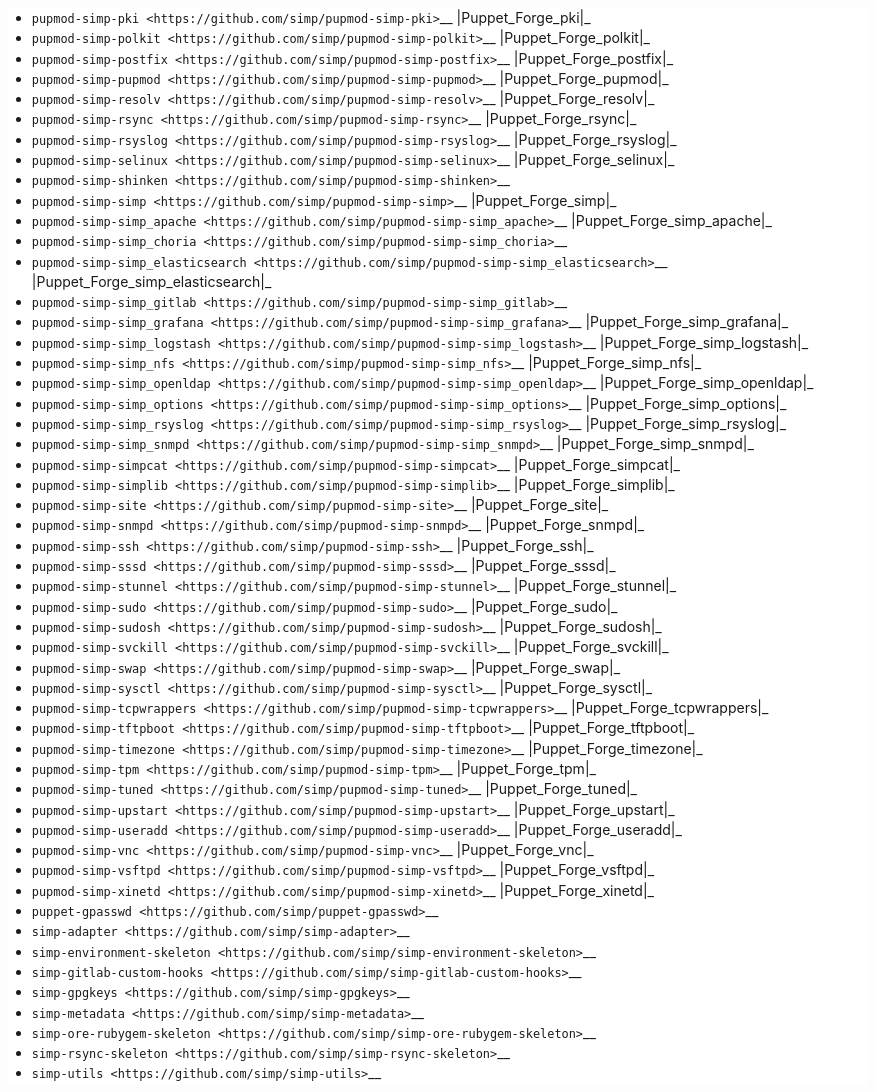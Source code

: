 -  `pupmod-simp-pki <https://github.com/simp/pupmod-simp-pki>`__ |Puppet_Forge_pki|_
-  `pupmod-simp-polkit <https://github.com/simp/pupmod-simp-polkit>`__ |Puppet_Forge_polkit|_
-  `pupmod-simp-postfix <https://github.com/simp/pupmod-simp-postfix>`__ |Puppet_Forge_postfix|_
-  `pupmod-simp-pupmod <https://github.com/simp/pupmod-simp-pupmod>`__ |Puppet_Forge_pupmod|_
-  `pupmod-simp-resolv <https://github.com/simp/pupmod-simp-resolv>`__ |Puppet_Forge_resolv|_
-  `pupmod-simp-rsync <https://github.com/simp/pupmod-simp-rsync>`__ |Puppet_Forge_rsync|_
-  `pupmod-simp-rsyslog <https://github.com/simp/pupmod-simp-rsyslog>`__ |Puppet_Forge_rsyslog|_
-  `pupmod-simp-selinux <https://github.com/simp/pupmod-simp-selinux>`__ |Puppet_Forge_selinux|_
-  `pupmod-simp-shinken <https://github.com/simp/pupmod-simp-shinken>`__
-  `pupmod-simp-simp <https://github.com/simp/pupmod-simp-simp>`__ |Puppet_Forge_simp|_
-  `pupmod-simp-simp_apache <https://github.com/simp/pupmod-simp-simp_apache>`__ |Puppet_Forge_simp_apache|_
-  `pupmod-simp-simp_choria <https://github.com/simp/pupmod-simp-simp_choria>`__
-  `pupmod-simp-simp_elasticsearch <https://github.com/simp/pupmod-simp-simp_elasticsearch>`__ |Puppet_Forge_simp_elasticsearch|_
-  `pupmod-simp-simp_gitlab <https://github.com/simp/pupmod-simp-simp_gitlab>`__
-  `pupmod-simp-simp_grafana <https://github.com/simp/pupmod-simp-simp_grafana>`__ |Puppet_Forge_simp_grafana|_
-  `pupmod-simp-simp_logstash <https://github.com/simp/pupmod-simp-simp_logstash>`__ |Puppet_Forge_simp_logstash|_
-  `pupmod-simp-simp_nfs <https://github.com/simp/pupmod-simp-simp_nfs>`__ |Puppet_Forge_simp_nfs|_
-  `pupmod-simp-simp_openldap <https://github.com/simp/pupmod-simp-simp_openldap>`__ |Puppet_Forge_simp_openldap|_
-  `pupmod-simp-simp_options <https://github.com/simp/pupmod-simp-simp_options>`__ |Puppet_Forge_simp_options|_
-  `pupmod-simp-simp_rsyslog <https://github.com/simp/pupmod-simp-simp_rsyslog>`__ |Puppet_Forge_simp_rsyslog|_
-  `pupmod-simp-simp_snmpd <https://github.com/simp/pupmod-simp-simp_snmpd>`__ |Puppet_Forge_simp_snmpd|_
-  `pupmod-simp-simpcat <https://github.com/simp/pupmod-simp-simpcat>`__ |Puppet_Forge_simpcat|_
-  `pupmod-simp-simplib <https://github.com/simp/pupmod-simp-simplib>`__ |Puppet_Forge_simplib|_
-  `pupmod-simp-site <https://github.com/simp/pupmod-simp-site>`__ |Puppet_Forge_site|_
-  `pupmod-simp-snmpd <https://github.com/simp/pupmod-simp-snmpd>`__ |Puppet_Forge_snmpd|_
-  `pupmod-simp-ssh <https://github.com/simp/pupmod-simp-ssh>`__ |Puppet_Forge_ssh|_
-  `pupmod-simp-sssd <https://github.com/simp/pupmod-simp-sssd>`__ |Puppet_Forge_sssd|_
-  `pupmod-simp-stunnel <https://github.com/simp/pupmod-simp-stunnel>`__ |Puppet_Forge_stunnel|_
-  `pupmod-simp-sudo <https://github.com/simp/pupmod-simp-sudo>`__ |Puppet_Forge_sudo|_
-  `pupmod-simp-sudosh <https://github.com/simp/pupmod-simp-sudosh>`__ |Puppet_Forge_sudosh|_
-  `pupmod-simp-svckill <https://github.com/simp/pupmod-simp-svckill>`__ |Puppet_Forge_svckill|_
-  `pupmod-simp-swap <https://github.com/simp/pupmod-simp-swap>`__ |Puppet_Forge_swap|_
-  `pupmod-simp-sysctl <https://github.com/simp/pupmod-simp-sysctl>`__ |Puppet_Forge_sysctl|_
-  `pupmod-simp-tcpwrappers <https://github.com/simp/pupmod-simp-tcpwrappers>`__ |Puppet_Forge_tcpwrappers|_
-  `pupmod-simp-tftpboot <https://github.com/simp/pupmod-simp-tftpboot>`__ |Puppet_Forge_tftpboot|_
-  `pupmod-simp-timezone <https://github.com/simp/pupmod-simp-timezone>`__ |Puppet_Forge_timezone|_
-  `pupmod-simp-tpm <https://github.com/simp/pupmod-simp-tpm>`__ |Puppet_Forge_tpm|_
-  `pupmod-simp-tuned <https://github.com/simp/pupmod-simp-tuned>`__ |Puppet_Forge_tuned|_
-  `pupmod-simp-upstart <https://github.com/simp/pupmod-simp-upstart>`__ |Puppet_Forge_upstart|_
-  `pupmod-simp-useradd <https://github.com/simp/pupmod-simp-useradd>`__ |Puppet_Forge_useradd|_
-  `pupmod-simp-vnc <https://github.com/simp/pupmod-simp-vnc>`__ |Puppet_Forge_vnc|_
-  `pupmod-simp-vsftpd <https://github.com/simp/pupmod-simp-vsftpd>`__ |Puppet_Forge_vsftpd|_
-  `pupmod-simp-xinetd <https://github.com/simp/pupmod-simp-xinetd>`__ |Puppet_Forge_xinetd|_
-  `puppet-gpasswd <https://github.com/simp/puppet-gpasswd>`__
-  `simp-adapter <https://github.com/simp/simp-adapter>`__
-  `simp-environment-skeleton <https://github.com/simp/simp-environment-skeleton>`__
-  `simp-gitlab-custom-hooks <https://github.com/simp/simp-gitlab-custom-hooks>`__
-  `simp-gpgkeys <https://github.com/simp/simp-gpgkeys>`__
-  `simp-metadata <https://github.com/simp/simp-metadata>`__
-  `simp-ore-rubygem-skeleton <https://github.com/simp/simp-ore-rubygem-skeleton>`__
-  `simp-rsync-skeleton <https://github.com/simp/simp-rsync-skeleton>`__
-  `simp-utils <https://github.com/simp/simp-utils>`__
